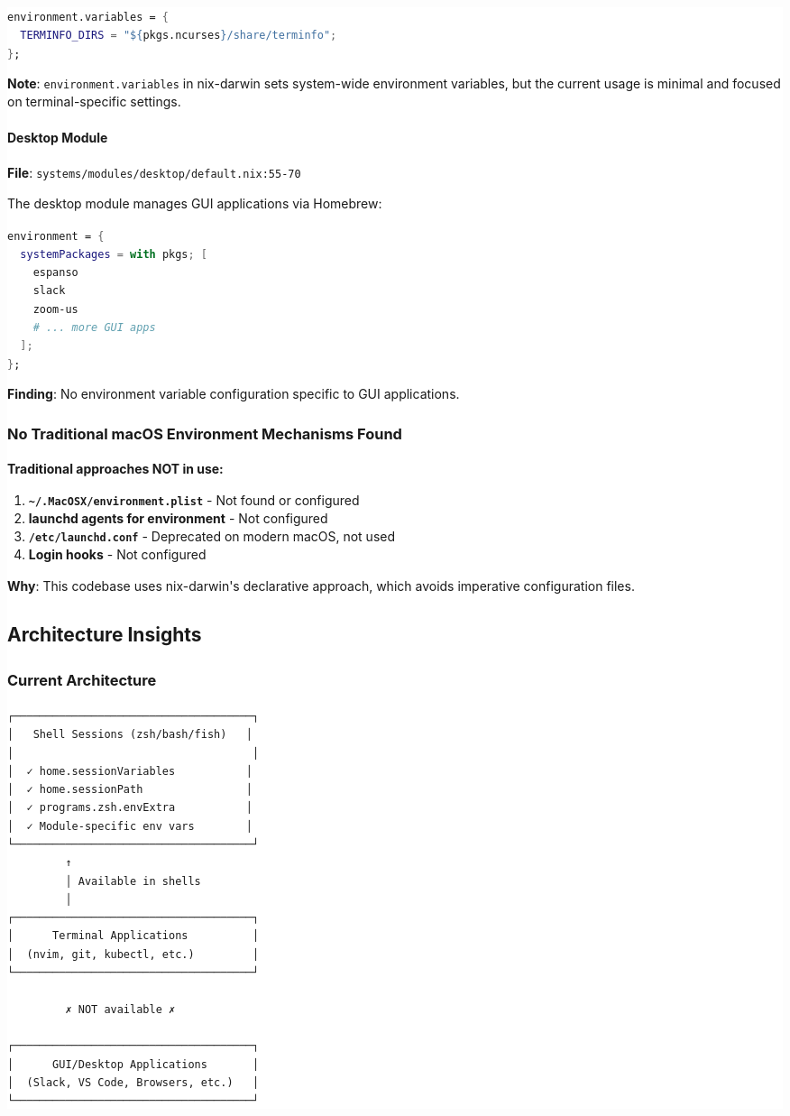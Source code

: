 ```nix
environment.variables = {
  TERMINFO_DIRS = "${pkgs.ncurses}/share/terminfo";
};
```

**Note**: `environment.variables` in nix-darwin sets system-wide environment variables, but the current usage is minimal and focused on terminal-specific settings.

#### Desktop Module
**File**: `systems/modules/desktop/default.nix:55-70`

The desktop module manages GUI applications via Homebrew:

```nix
environment = {
  systemPackages = with pkgs; [
    espanso
    slack
    zoom-us
    # ... more GUI apps
  ];
};
```

**Finding**: No environment variable configuration specific to GUI applications.

### No Traditional macOS Environment Mechanisms Found

**Traditional approaches NOT in use:**
1. **`~/.MacOSX/environment.plist`** - Not found or configured
2. **launchd agents for environment** - Not configured
3. **`/etc/launchd.conf`** - Deprecated on modern macOS, not used
4. **Login hooks** - Not configured

**Why**: This codebase uses nix-darwin's declarative approach, which avoids imperative configuration files.

## Architecture Insights

### Current Architecture
```
┌─────────────────────────────────────┐
│   Shell Sessions (zsh/bash/fish)   │
│                                     │
│  ✓ home.sessionVariables           │
│  ✓ home.sessionPath                │
│  ✓ programs.zsh.envExtra           │
│  ✓ Module-specific env vars        │
└─────────────────────────────────────┘
         ↑
         │ Available in shells
         │
┌─────────────────────────────────────┐
│      Terminal Applications          │
│  (nvim, git, kubectl, etc.)         │
└─────────────────────────────────────┘

         ✗ NOT available ✗

┌─────────────────────────────────────┐
│      GUI/Desktop Applications       │
│  (Slack, VS Code, Browsers, etc.)   │
└─────────────────────────────────────┘
```
